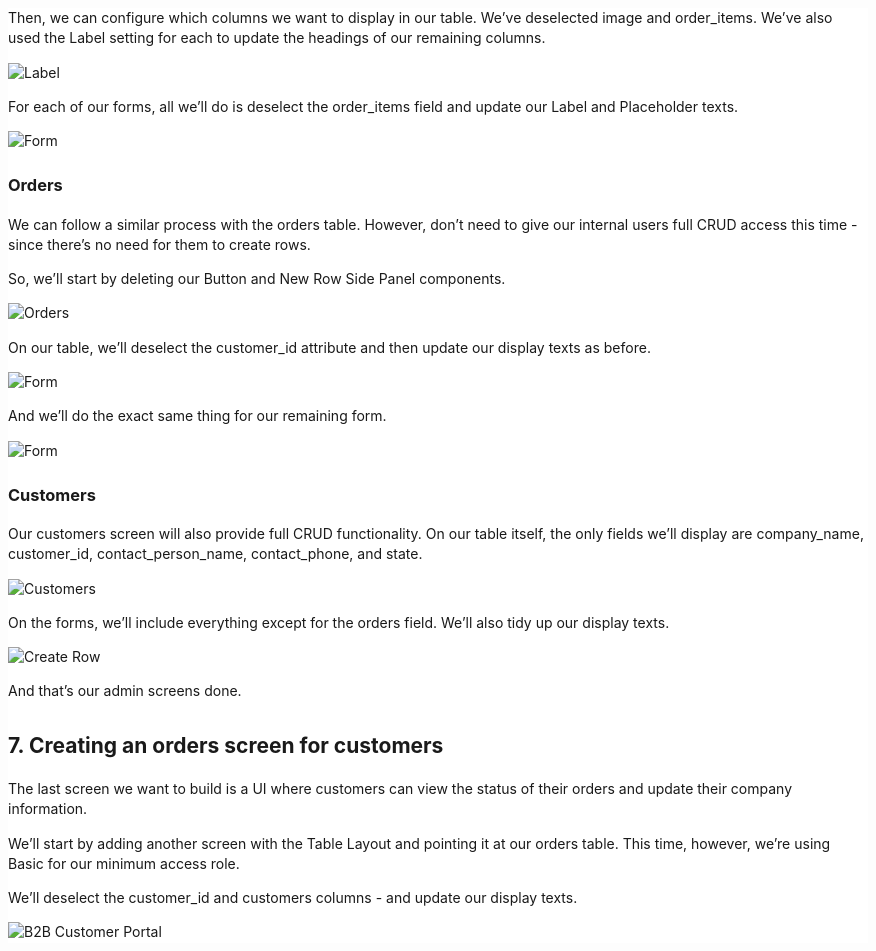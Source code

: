 Then, we can configure which columns we want to display in our table. We’ve deselected image and order_items. We’ve also used the Label setting for each to update the headings of our remaining columns.

![Label](https://res.cloudinary.com/daog6scxm/image/upload/v1711638102/cms/b2b-customer-portal/B2B_Customer_Portal_67_e3dnvs.webp "Label")

For each of our forms, all we’ll do is deselect the order_items field and update our Label and Placeholder texts.

![Form](https://res.cloudinary.com/daog6scxm/image/upload/v1711638103/cms/b2b-customer-portal/B2B_Customer_Portal_68_cl1kbj.webp "Form")

### Orders

We can follow a similar process with the orders table. However, don’t need to give our internal users full CRUD access this time - since there’s no need for them to create rows.

So, we’ll start by deleting our Button and New Row Side Panel components.

![Orders](https://res.cloudinary.com/daog6scxm/image/upload/v1711638104/cms/b2b-customer-portal/B2B_Customer_Portal_69_yotxdj.webp "Orders")

On our table, we’ll deselect the customer_id attribute and then update our display texts as before.

![Form](https://res.cloudinary.com/daog6scxm/image/upload/v1711638104/cms/b2b-customer-portal/B2B_Customer_Portal_70_fubpts.webp "Form")

And we’ll do the exact same thing for our remaining form.

![Form](https://res.cloudinary.com/daog6scxm/image/upload/v1711638104/cms/b2b-customer-portal/B2B_Customer_Portal_71_trwecb.webp "Form")

### Customers

Our customers screen will also provide full CRUD functionality. On our table itself, the only fields we’ll display are company_name, customer_id, contact_person_name, contact_phone, and state.

![Customers](https://res.cloudinary.com/daog6scxm/image/upload/v1711638106/cms/b2b-customer-portal/B2B_Customer_Portal_72_mjfo1k.webp "Customers")

On the forms, we’ll include everything except for the orders field. We’ll also tidy up our display texts.

![Create Row](https://res.cloudinary.com/daog6scxm/image/upload/v1711638106/cms/b2b-customer-portal/B2B_Customer_Portal_73_qtkhkh.webp "Create Row")

And that’s our admin screens done.

## 7. Creating an orders screen for customers

The last screen we want to build is a UI where customers can view the status of their orders and update their company information.

We’ll start by adding another screen with the Table Layout and pointing it at our orders table. This time, however, we’re using Basic for our minimum access role.

We’ll deselect the customer_id and customers columns - and update our display texts.

![B2B Customer Portal](https://res.cloudinary.com/daog6scxm/image/upload/v1711638107/cms/b2b-customer-portal/B2B_Customer_Portal_74_r7wo2s.webp "B2B Customer Portal")
